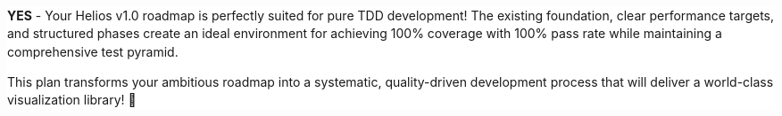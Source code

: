 **YES** - Your Helios v1.0 roadmap is perfectly suited for pure TDD development! The existing foundation, clear performance targets, and structured phases create an ideal environment for achieving 100% coverage with 100% pass rate while maintaining a comprehensive test pyramid.

This plan transforms your ambitious roadmap into a systematic, quality-driven development process that will deliver a world-class visualization library! 🚀
